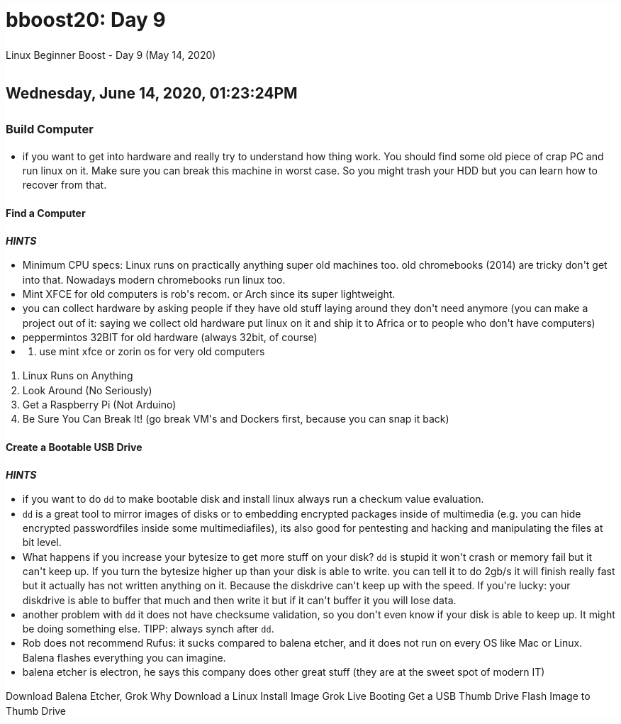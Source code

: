 # bboost20: Day 9

Linux Beginner Boost - Day 9 (May 14, 2020)

##  Wednesday, June 14, 2020, 01:23:24PM

### Build Computer

* if you want to get into hardware and really try to understand how thing work. You should find some old piece of crap PC and run linux on it. Make sure you can break this machine in worst case. So you might trash your HDD but you can learn how to recover from that.


#### Find a Computer

***HINTS***
* Minimum CPU specs: Linux runs on practically anything super old machines too. old chromebooks (2014) are tricky don't get into that. Nowadays modern chromebooks run linux too.
* Mint XFCE for old computers is rob's recom. or Arch since its super lightweight.
* you can collect hardware by asking people if they have old stuff laying around they don't need anymore (you can make a project out of it: saying we collect old hardware put linux on it and ship it to Africa or to people who don't have computers)
* peppermintos 32BIT for old hardware (always 32bit, of course)
* 1. use mint xfce or zorin os for very old computers

1. Linux Runs on Anything
1. Look Around (No Seriously)
1. Get a Raspberry Pi (Not Arduino)
1. Be Sure You Can Break It! (go break VM's and Dockers first, because you can snap it back)


#### Create a Bootable USB Drive

***HINTS***
* if you want to do `dd` to make bootable disk and install linux always run a checkum value evaluation.
* `dd` is a great tool to mirror images of disks or to embedding encrypted packages inside of multimedia (e.g. you can hide encrypted passwordfiles inside some multimediafiles), its also good for pentesting and hacking and manipulating the files at bit level.
* What happens if you increase your bytesize to get more stuff on your disk? `dd` is stupid it won't crash or memory fail but it can't keep up. If you turn the bytesize higher up than your disk is able to write. you can tell it to do 2gb/s it will finish really fast but it actually has not written anything on it. Because the diskdrive can't keep up with the speed. If you're lucky: your diskdrive is able to buffer that much and then write it but if it can't buffer it you will lose data.
* another problem with `dd` it does not have checksume validation, so you don't even know if your disk is able to keep up. It might be doing something else. TIPP: always synch after `dd`.
* Rob does not recommend Rufus: it sucks compared to balena etcher, and it does not run on every OS like Mac or Linux. Balena flashes everything you can imagine.
* balena etcher is electron, he says this company does other great stuff (they are at the sweet spot of modern IT)

Download Balena Etcher, Grok Why
Download a Linux Install Image
Grok Live Booting
Get a USB Thumb Drive
Flash Image to Thumb Drive
